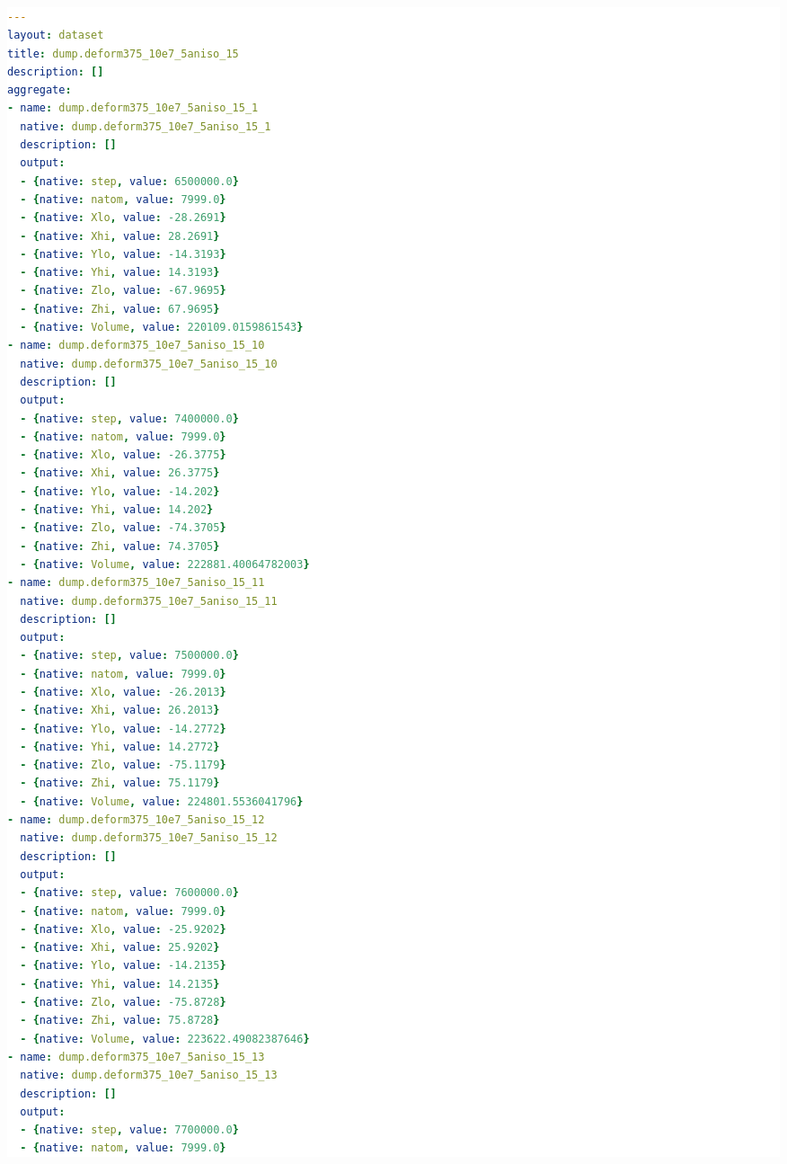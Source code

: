 ```yaml
---
layout: dataset
title: dump.deform375_10e7_5aniso_15
description: []
aggregate:
- name: dump.deform375_10e7_5aniso_15_1
  native: dump.deform375_10e7_5aniso_15_1
  description: []
  output:
  - {native: step, value: 6500000.0}
  - {native: natom, value: 7999.0}
  - {native: Xlo, value: -28.2691}
  - {native: Xhi, value: 28.2691}
  - {native: Ylo, value: -14.3193}
  - {native: Yhi, value: 14.3193}
  - {native: Zlo, value: -67.9695}
  - {native: Zhi, value: 67.9695}
  - {native: Volume, value: 220109.0159861543}
- name: dump.deform375_10e7_5aniso_15_10
  native: dump.deform375_10e7_5aniso_15_10
  description: []
  output:
  - {native: step, value: 7400000.0}
  - {native: natom, value: 7999.0}
  - {native: Xlo, value: -26.3775}
  - {native: Xhi, value: 26.3775}
  - {native: Ylo, value: -14.202}
  - {native: Yhi, value: 14.202}
  - {native: Zlo, value: -74.3705}
  - {native: Zhi, value: 74.3705}
  - {native: Volume, value: 222881.40064782003}
- name: dump.deform375_10e7_5aniso_15_11
  native: dump.deform375_10e7_5aniso_15_11
  description: []
  output:
  - {native: step, value: 7500000.0}
  - {native: natom, value: 7999.0}
  - {native: Xlo, value: -26.2013}
  - {native: Xhi, value: 26.2013}
  - {native: Ylo, value: -14.2772}
  - {native: Yhi, value: 14.2772}
  - {native: Zlo, value: -75.1179}
  - {native: Zhi, value: 75.1179}
  - {native: Volume, value: 224801.5536041796}
- name: dump.deform375_10e7_5aniso_15_12
  native: dump.deform375_10e7_5aniso_15_12
  description: []
  output:
  - {native: step, value: 7600000.0}
  - {native: natom, value: 7999.0}
  - {native: Xlo, value: -25.9202}
  - {native: Xhi, value: 25.9202}
  - {native: Ylo, value: -14.2135}
  - {native: Yhi, value: 14.2135}
  - {native: Zlo, value: -75.8728}
  - {native: Zhi, value: 75.8728}
  - {native: Volume, value: 223622.49082387646}
- name: dump.deform375_10e7_5aniso_15_13
  native: dump.deform375_10e7_5aniso_15_13
  description: []
  output:
  - {native: step, value: 7700000.0}
  - {native: natom, value: 7999.0}
```